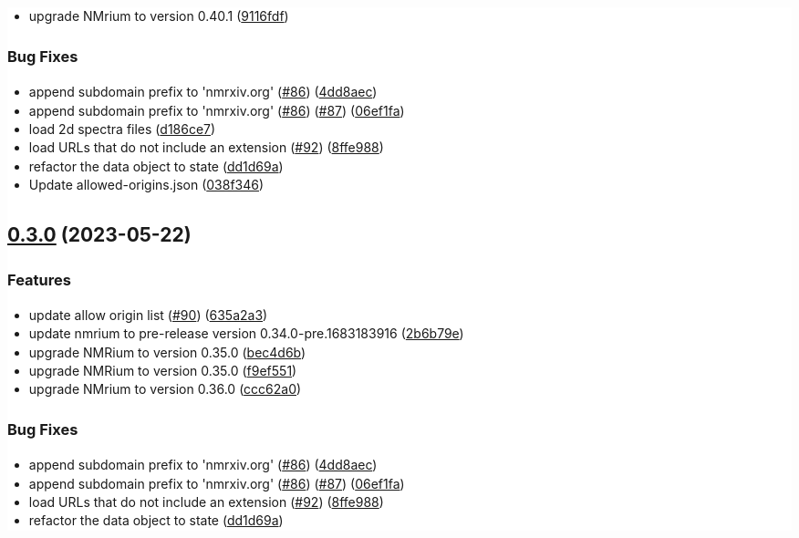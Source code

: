 * upgrade NMrium to version 0.40.1 ([9116fdf](https://github.com/NFDI4Chem/nmrium-react-wrapper/commit/9116fdffb17c5deadff971a53c3627a3fa3f911b))


### Bug Fixes

* append subdomain prefix to 'nmrxiv.org' ([#86](https://github.com/NFDI4Chem/nmrium-react-wrapper/issues/86)) ([4dd8aec](https://github.com/NFDI4Chem/nmrium-react-wrapper/commit/4dd8aec9d4f7b332b85523c788166bf0ff586334))
* append subdomain prefix to 'nmrxiv.org' ([#86](https://github.com/NFDI4Chem/nmrium-react-wrapper/issues/86)) ([#87](https://github.com/NFDI4Chem/nmrium-react-wrapper/issues/87)) ([06ef1fa](https://github.com/NFDI4Chem/nmrium-react-wrapper/commit/06ef1fac042fd4877f7340e24a9a75bdc978661f))
* load 2d spectra files ([d186ce7](https://github.com/NFDI4Chem/nmrium-react-wrapper/commit/d186ce71e76b9ad49ac78be2b99ee18db468bd49))
* load URLs that do not include an extension ([#92](https://github.com/NFDI4Chem/nmrium-react-wrapper/issues/92)) ([8ffe988](https://github.com/NFDI4Chem/nmrium-react-wrapper/commit/8ffe988ec1aa6a8cc5bdb9e277fd492949ce169a))
* refactor the data object to state ([dd1d69a](https://github.com/NFDI4Chem/nmrium-react-wrapper/commit/dd1d69a2758d643c35c184debc90d391ca09f61f))
* Update allowed-origins.json ([038f346](https://github.com/NFDI4Chem/nmrium-react-wrapper/commit/038f34618e2eb6a63c62bd178b3386d80ed9d0cc))

## [0.3.0](https://github.com/NFDI4Chem/nmrium-react-wrapper/compare/v0.2.1...v0.3.0) (2023-05-22)


### Features

* update allow origin list ([#90](https://github.com/NFDI4Chem/nmrium-react-wrapper/issues/90)) ([635a2a3](https://github.com/NFDI4Chem/nmrium-react-wrapper/commit/635a2a35d0304d98ac7af22edb205e0aea18eef9))
* update nmrium to pre-release version 0.34.0-pre.1683183916 ([2b6b79e](https://github.com/NFDI4Chem/nmrium-react-wrapper/commit/2b6b79e9a2dfcd643732cd02a5a528176c67076b))
* upgrade NMRium to version 0.35.0 ([bec4d6b](https://github.com/NFDI4Chem/nmrium-react-wrapper/commit/bec4d6b98fb9c69a34b77369340f8048372af111))
* upgrade NMRium to version 0.35.0 ([f9ef551](https://github.com/NFDI4Chem/nmrium-react-wrapper/commit/f9ef551a775c3dc3d4ad8751489622b70463e9bc))
* upgrade NMrium to version 0.36.0 ([ccc62a0](https://github.com/NFDI4Chem/nmrium-react-wrapper/commit/ccc62a005c408f7fd04de2a26f4348c5af2556aa))


### Bug Fixes

* append subdomain prefix to 'nmrxiv.org' ([#86](https://github.com/NFDI4Chem/nmrium-react-wrapper/issues/86)) ([4dd8aec](https://github.com/NFDI4Chem/nmrium-react-wrapper/commit/4dd8aec9d4f7b332b85523c788166bf0ff586334))
* append subdomain prefix to 'nmrxiv.org' ([#86](https://github.com/NFDI4Chem/nmrium-react-wrapper/issues/86)) ([#87](https://github.com/NFDI4Chem/nmrium-react-wrapper/issues/87)) ([06ef1fa](https://github.com/NFDI4Chem/nmrium-react-wrapper/commit/06ef1fac042fd4877f7340e24a9a75bdc978661f))
* load URLs that do not include an extension ([#92](https://github.com/NFDI4Chem/nmrium-react-wrapper/issues/92)) ([8ffe988](https://github.com/NFDI4Chem/nmrium-react-wrapper/commit/8ffe988ec1aa6a8cc5bdb9e277fd492949ce169a))
* refactor the data object to state ([dd1d69a](https://github.com/NFDI4Chem/nmrium-react-wrapper/commit/dd1d69a2758d643c35c184debc90d391ca09f61f))
